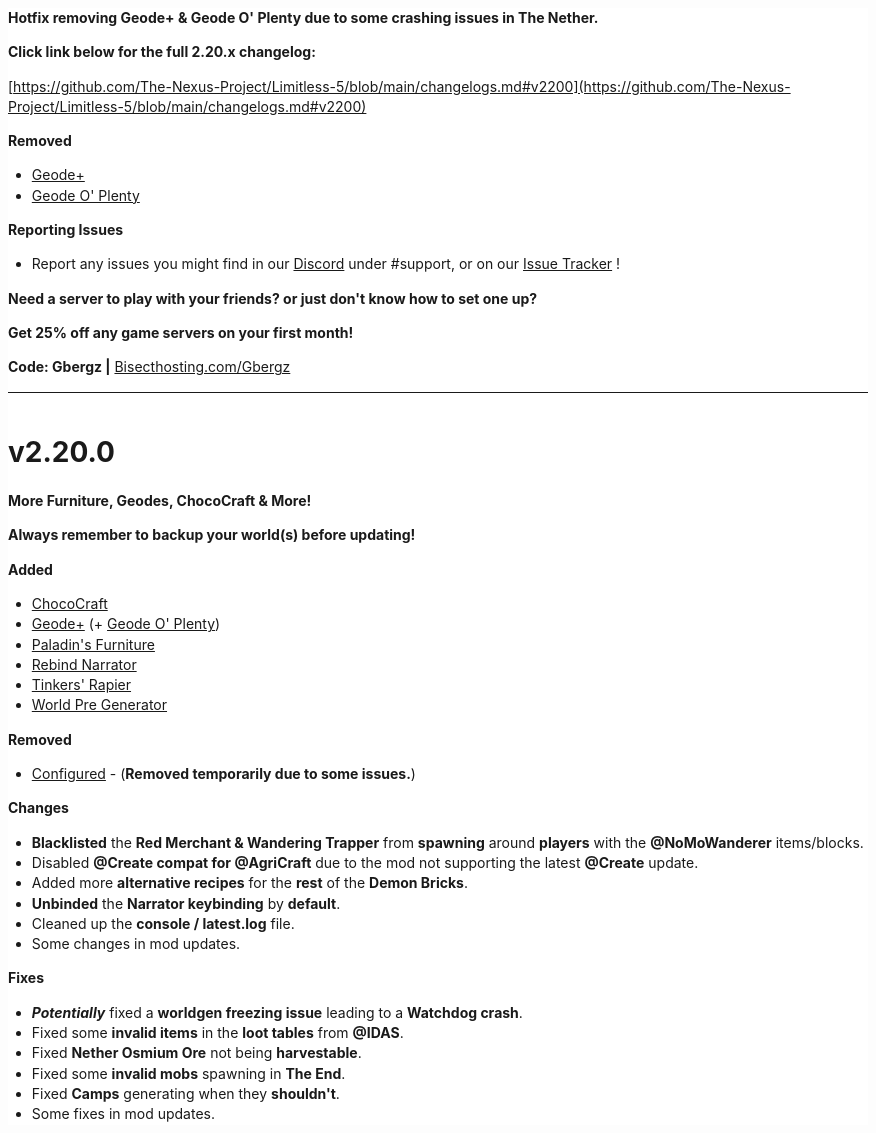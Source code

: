 **Hotfix removing Geode+ & Geode O' Plenty due to some crashing issues in The Nether.**

**Click link below for the full 2.20.x changelog:**

[https://github.com/The-Nexus-Project/Limitless-5/blob/main/changelogs.md#v2200](https://github.com/The-Nexus-Project/Limitless-5/blob/main/changelogs.md#v2200)


**Removed**
- [Geode+](https://www.curseforge.com/minecraft/mc-mods/geode-forge/) 
- [Geode O' Plenty](https://www.curseforge.com/minecraft/mc-mods/geode-o-plenty)


**Reporting Issues**
- Report any issues you might find in our [Discord](https://discord.io/TeamTNP) under #support, or on our [Issue Tracker](https://github.com/The-Nexus-Project/Limitless-5/issues) !



**Need a server to play with your friends? or just don't know how to set one up?**

**Get 25% off any game servers on your first month!**

**Code: Gbergz |** [Bisecthosting.com/Gbergz](https://bisecthosting.com/gbergz)

---------------

<h1>v2.20.0</h1>

**More Furniture, Geodes, ChocoCraft & More!**

**Always remember to backup your world(s) before updating!**


**Added**
- [ChocoCraft](https://www.curseforge.com/minecraft/mc-mods/chococraft)
- [Geode+](https://www.curseforge.com/minecraft/mc-mods/geode-forge/) (+ [Geode O' Plenty](https://www.curseforge.com/minecraft/mc-mods/geode-o-plenty))
- [Paladin's Furniture](https://www.curseforge.com/minecraft/mc-mods/paladins-furniture)
- [Rebind Narrator](https://www.curseforge.com/minecraft/mc-mods/rebind-narrator)
- [Tinkers' Rapier](https://www.curseforge.com/minecraft/mc-mods/tinkers-rapier)
- [World Pre Generator](https://www.curseforge.com/minecraft/mc-mods/world-pre-generator)


**Removed**
- [Configured](https://www.curseforge.com/minecraft/mc-mods/configured) - (**Removed temporarily due to some issues.**)


**Changes**
- **Blacklisted** the **Red Merchant & Wandering Trapper** from **spawning** around **players** with the **@NoMoWanderer** items/blocks.
- Disabled **@Create compat for @AgriCraft** due to the mod not supporting the latest **@Create** update.
- Added more **alternative recipes** for the **rest** of the **Demon Bricks**.
- **Unbinded** the **Narrator keybinding** by **default**.
- Cleaned up the **console / latest.log** file.
- Some changes in mod updates.


**Fixes**
- ***Potentially*** fixed a **worldgen freezing issue** leading to a **Watchdog crash**.
- Fixed some **invalid items** in the **loot tables** from **@IDAS**.
- Fixed **Nether Osmium Ore** not being **harvestable**.
- Fixed some **invalid mobs** spawning in **The End**.
- Fixed **Camps** generating when they **shouldn't**.
- Some fixes in mod updates.
